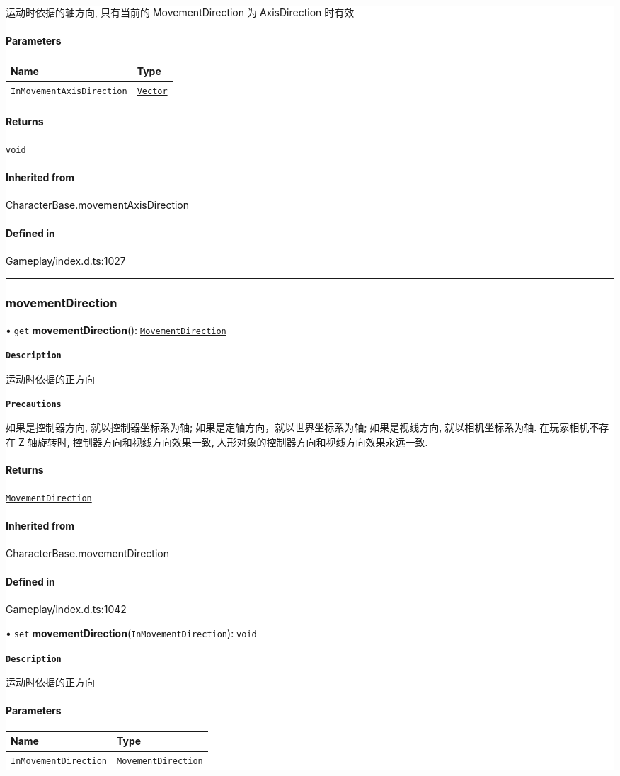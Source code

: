 运动时依据的轴方向, 只有当前的 MovementDirection 为 AxisDirection 时有效

#### Parameters

| Name                      | Type                            |
| :------------------------ | :------------------------------ |
| `InMovementAxisDirection` | [`Vector`](Type.Type.Vector.md) |

#### Returns

`void`

#### Inherited from

CharacterBase.movementAxisDirection

#### Defined in

Gameplay/index.d.ts:1027

---

### movementDirection

• `get` **movementDirection**(): [`MovementDirection`](../enums/Gameplay.Gameplay.MovementDirection.md)

**`Description`**

运动时依据的正方向

**`Precautions`**

如果是控制器方向, 就以控制器坐标系为轴;
如果是定轴方向，就以世界坐标系为轴;
如果是视线方向, 就以相机坐标系为轴. 在玩家相机不存在 Z 轴旋转时, 控制器方向和视线方向效果一致, 人形对象的控制器方向和视线方向效果永远一致.

#### Returns

[`MovementDirection`](../enums/Gameplay.Gameplay.MovementDirection.md)

#### Inherited from

CharacterBase.movementDirection

#### Defined in

Gameplay/index.d.ts:1042

• `set` **movementDirection**(`InMovementDirection`): `void`

**`Description`**

运动时依据的正方向

#### Parameters

| Name                  | Type                                                                   |
| :-------------------- | :--------------------------------------------------------------------- |
| `InMovementDirection` | [`MovementDirection`](../enums/Gameplay.Gameplay.MovementDirection.md) |

